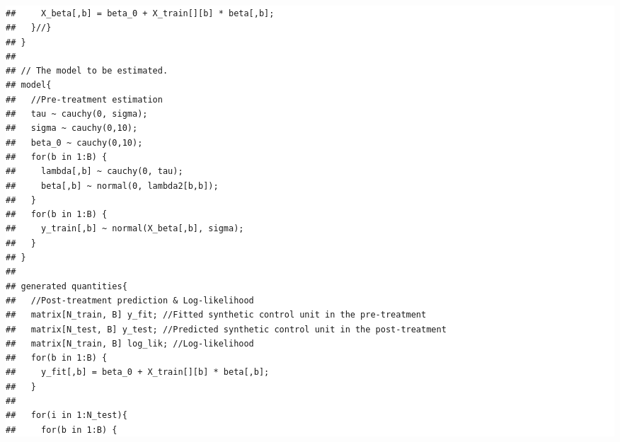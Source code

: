     ##     X_beta[,b] = beta_0 + X_train[][b] * beta[,b];
    ##   }//}
    ## }
    ## 
    ## // The model to be estimated. 
    ## model{
    ##   //Pre-treatment estimation
    ##   tau ~ cauchy(0, sigma); 
    ##   sigma ~ cauchy(0,10);
    ##   beta_0 ~ cauchy(0,10);
    ##   for(b in 1:B) {
    ##     lambda[,b] ~ cauchy(0, tau); 
    ##     beta[,b] ~ normal(0, lambda2[b,b]); 
    ##   }
    ##   for(b in 1:B) {
    ##     y_train[,b] ~ normal(X_beta[,b], sigma); 
    ##   }
    ## }
    ## 
    ## generated quantities{
    ##   //Post-treatment prediction & Log-likelihood
    ##   matrix[N_train, B] y_fit; //Fitted synthetic control unit in the pre-treatment
    ##   matrix[N_test, B] y_test; //Predicted synthetic control unit in the post-treatment
    ##   matrix[N_train, B] log_lik; //Log-likelihood
    ##   for(b in 1:B) {
    ##     y_fit[,b] = beta_0 + X_train[][b] * beta[,b]; 
    ##   }
    ## 
    ##   for(i in 1:N_test){
    ##     for(b in 1:B) {